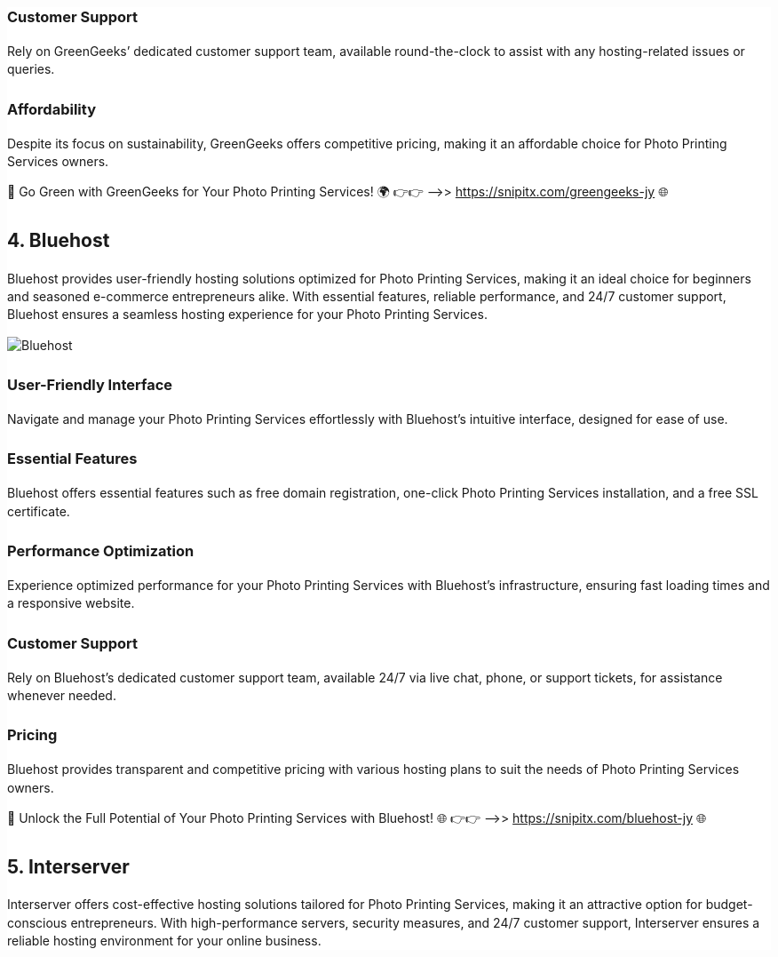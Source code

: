 ### Customer Support
Rely on GreenGeeks’ dedicated customer support team, available round-the-clock to assist with any hosting-related issues or queries.

### Affordability
Despite its focus on sustainability, GreenGeeks offers competitive pricing, making it an affordable choice for Photo Printing Services owners.

🌿 Go Green with GreenGeeks for Your Photo Printing Services! 🌍
👉👉 -->> https://snipitx.com/greengeeks-jy 🌐

## 4. Bluehost

Bluehost provides user-friendly hosting solutions optimized for Photo Printing Services, making it an ideal choice for beginners and seasoned e-commerce entrepreneurs alike. With essential features, reliable performance, and 24/7 customer support, Bluehost ensures a seamless hosting experience for your Photo Printing Services.

![Bluehost](https://i.imgur.com/PasFF9E.jpeg "Bluehost Hosting")

### User-Friendly Interface
Navigate and manage your Photo Printing Services effortlessly with Bluehost’s intuitive interface, designed for ease of use.

### Essential Features
Bluehost offers essential features such as free domain registration, one-click Photo Printing Services installation, and a free SSL certificate.

### Performance Optimization
Experience optimized performance for your Photo Printing Services with Bluehost’s infrastructure, ensuring fast loading times and a responsive website.

### Customer Support
Rely on Bluehost’s dedicated customer support team, available 24/7 via live chat, phone, or support tickets, for assistance whenever needed.

### Pricing
Bluehost provides transparent and competitive pricing with various hosting plans to suit the needs of Photo Printing Services owners.

🚀 Unlock the Full Potential of Your Photo Printing Services with Bluehost! 🌐
👉👉 -->> https://snipitx.com/bluehost-jy 🌐

## 5. Interserver

Interserver offers cost-effective hosting solutions tailored for Photo Printing Services, making it an attractive option for budget-conscious entrepreneurs. With high-performance servers, security measures, and 24/7 customer support, Interserver ensures a reliable hosting environment for your online business.
